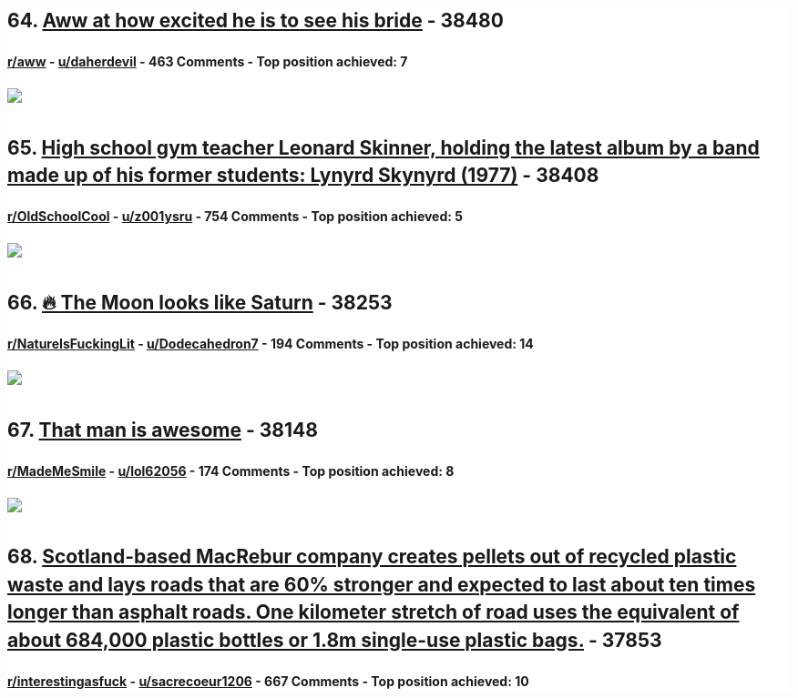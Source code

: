 ## 64. [Aww at how excited he is to see his bride](http://reddit.com/r/aww/comments/fiprns/aww_at_how_excited_he_is_to_see_his_bride/) - 38480
#### [r/aww](http://reddit.com/r/aww) - [u/daherdevil](http://reddit.com/u/daherdevil) - 463 Comments - Top position achieved: 7

<a href="https://v.redd.it/e5499rkasom41"><img src="https://b.thumbs.redditmedia.com/-viHF1ND_SAHdrBZMgDHk27isi5HehSbfbMO8dzZ_Vw.jpg"></img></a>

## 65. [High school gym teacher Leonard Skinner, holding the latest album by a band made up of his former students: Lynyrd Skynyrd (1977)](http://reddit.com/r/OldSchoolCool/comments/fioh4p/high_school_gym_teacher_leonard_skinner_holding/) - 38408
#### [r/OldSchoolCool](http://reddit.com/r/OldSchoolCool) - [u/z001ysru](http://reddit.com/u/z001ysru) - 754 Comments - Top position achieved: 5

<a href="https://i.redd.it/19a6p3qx1pm41.jpg"><img src="https://a.thumbs.redditmedia.com/gVhCeVz0PNcD-jHrkFq4bwQwUgptjLco8TaN6sXaUi4.jpg"></img></a>

## 66. [🔥 The Moon looks like Saturn](http://reddit.com/r/NatureIsFuckingLit/comments/fia93m/the_moon_looks_like_saturn/) - 38253
#### [r/NatureIsFuckingLit](http://reddit.com/r/NatureIsFuckingLit) - [u/Dodecahedron7](http://reddit.com/u/Dodecahedron7) - 194 Comments - Top position achieved: 14

<a href="https://i.redd.it/4t5pnvgddjm41.jpg"><img src="https://b.thumbs.redditmedia.com/vVA5mKzPXYiJSIKBiL2-V0zn65Kh9HKC0QFXN_ALdcQ.jpg"></img></a>

## 67. [That man is awesome](http://reddit.com/r/MadeMeSmile/comments/fiqfvi/that_man_is_awesome/) - 38148
#### [r/MadeMeSmile](http://reddit.com/r/MadeMeSmile) - [u/lol62056](http://reddit.com/u/lol62056) - 174 Comments - Top position achieved: 8

<a href="https://i.redd.it/1qq6rv70opm41.jpg"><img src="https://b.thumbs.redditmedia.com/TIkO_nECJg22y6VNu-UXqA4XM9muYtnCielo-ouWVZc.jpg"></img></a>

## 68. [Scotland-based MacRebur company creates pellets out of recycled plastic waste and lays roads that are 60% stronger and expected to last about ten times longer than asphalt roads. One kilometer stretch of road uses the equivalent of about 684,000 plastic bottles or 1.8m single-use plastic bags.](http://reddit.com/r/interestingasfuck/comments/fib2ej/scotlandbased_macrebur_company_creates_pellets/) - 37853
#### [r/interestingasfuck](http://reddit.com/r/interestingasfuck) - [u/sacrecoeur1206](http://reddit.com/u/sacrecoeur1206) - 667 Comments - Top position achieved: 10
